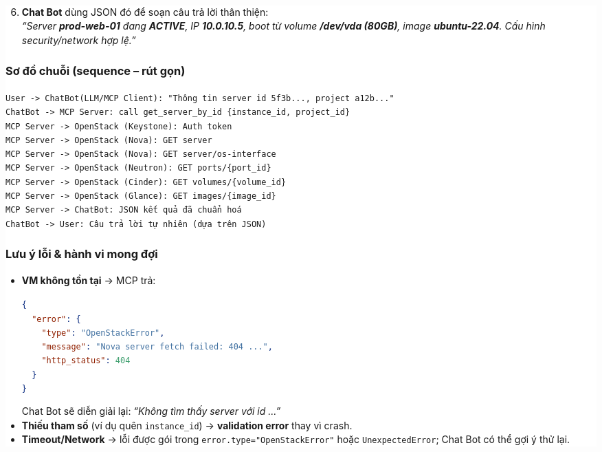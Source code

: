 6. **Chat Bot** dùng JSON đó để soạn câu trả lời thân thiện:  
   _“Server **prod-web-01** đang **ACTIVE**, IP **10.0.10.5**, boot từ volume **/dev/vda (80GB)**, image **ubuntu-22.04**. Cấu hình security/network hợp lệ.”_

### Sơ đồ chuỗi (sequence – rút gọn)

```
User -> ChatBot(LLM/MCP Client): "Thông tin server id 5f3b..., project a12b..."
ChatBot -> MCP Server: call get_server_by_id {instance_id, project_id}
MCP Server -> OpenStack (Keystone): Auth token
MCP Server -> OpenStack (Nova): GET server
MCP Server -> OpenStack (Nova): GET server/os-interface
MCP Server -> OpenStack (Neutron): GET ports/{port_id}
MCP Server -> OpenStack (Cinder): GET volumes/{volume_id}
MCP Server -> OpenStack (Glance): GET images/{image_id}
MCP Server -> ChatBot: JSON kết quả đã chuẩn hoá
ChatBot -> User: Câu trả lời tự nhiên (dựa trên JSON)
```

### Lưu ý lỗi & hành vi mong đợi

- **VM không tồn tại** → MCP trả:
  ```json
  {
    "error": {
      "type": "OpenStackError",
      "message": "Nova server fetch failed: 404 ...",
      "http_status": 404
    }
  }
  ```
  Chat Bot sẽ diễn giải lại: _“Không tìm thấy server với id …”_
- **Thiếu tham số** (ví dụ quên `instance_id`) → **validation error** thay vì crash.
- **Timeout/Network** → lỗi được gói trong `error.type="OpenStackError"` hoặc `UnexpectedError`; Chat Bot có thể gợi ý thử lại.
